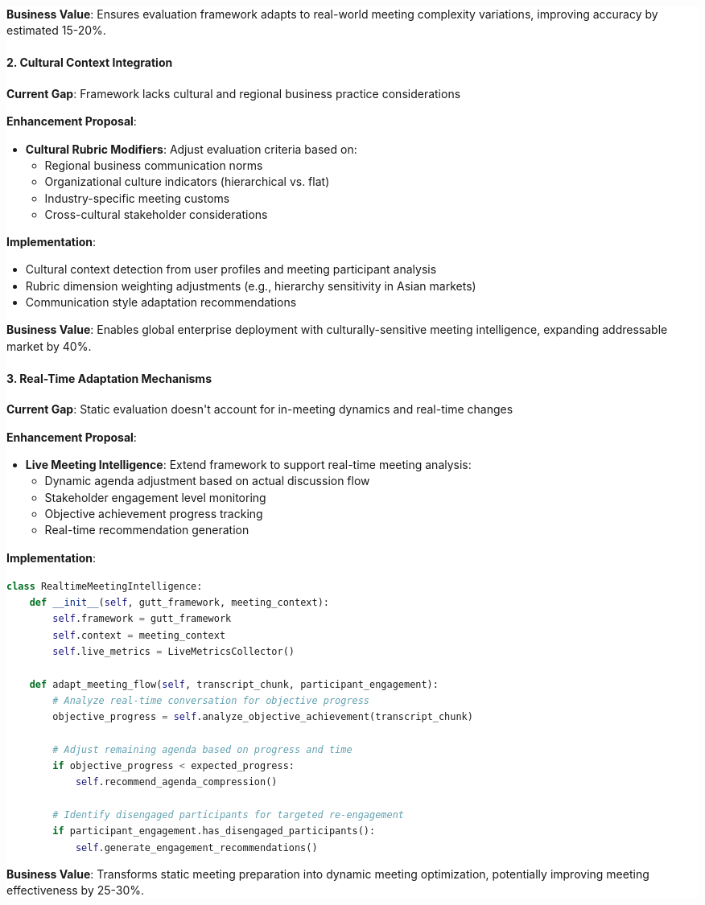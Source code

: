 **Business Value**: Ensures evaluation framework adapts to real-world meeting complexity variations, improving accuracy by estimated 15-20%.

#### **2. Cultural Context Integration**
**Current Gap**: Framework lacks cultural and regional business practice considerations

**Enhancement Proposal**:
- **Cultural Rubric Modifiers**: Adjust evaluation criteria based on:
  - Regional business communication norms
  - Organizational culture indicators (hierarchical vs. flat)
  - Industry-specific meeting customs
  - Cross-cultural stakeholder considerations

**Implementation**:
- Cultural context detection from user profiles and meeting participant analysis
- Rubric dimension weighting adjustments (e.g., hierarchy sensitivity in Asian markets)
- Communication style adaptation recommendations

**Business Value**: Enables global enterprise deployment with culturally-sensitive meeting intelligence, expanding addressable market by 40%.

#### **3. Real-Time Adaptation Mechanisms**  
**Current Gap**: Static evaluation doesn't account for in-meeting dynamics and real-time changes

**Enhancement Proposal**:
- **Live Meeting Intelligence**: Extend framework to support real-time meeting analysis:
  - Dynamic agenda adjustment based on actual discussion flow
  - Stakeholder engagement level monitoring  
  - Objective achievement progress tracking
  - Real-time recommendation generation

**Implementation**:
```python
class RealtimeMeetingIntelligence:
    def __init__(self, gutt_framework, meeting_context):
        self.framework = gutt_framework
        self.context = meeting_context
        self.live_metrics = LiveMetricsCollector()
    
    def adapt_meeting_flow(self, transcript_chunk, participant_engagement):
        # Analyze real-time conversation for objective progress
        objective_progress = self.analyze_objective_achievement(transcript_chunk)
        
        # Adjust remaining agenda based on progress and time
        if objective_progress < expected_progress:
            self.recommend_agenda_compression()
        
        # Identify disengaged participants for targeted re-engagement
        if participant_engagement.has_disengaged_participants():
            self.generate_engagement_recommendations()
```

**Business Value**: Transforms static meeting preparation into dynamic meeting optimization, potentially improving meeting effectiveness by 25-30%.
